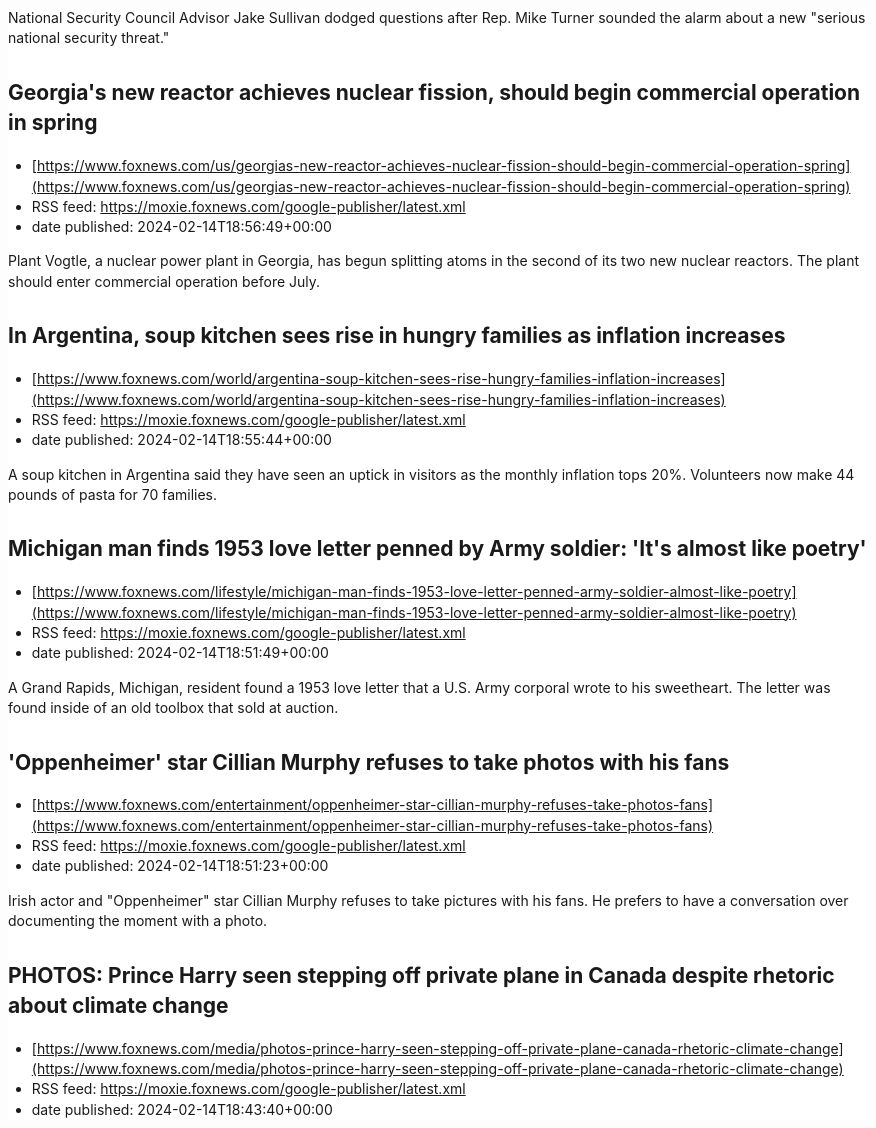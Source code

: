 National Security Council Advisor Jake Sullivan dodged questions after Rep. Mike Turner sounded the alarm about a new &quot;serious national security threat.&quot;

## Georgia's new reactor achieves nuclear fission, should begin commercial operation in spring
 - [https://www.foxnews.com/us/georgias-new-reactor-achieves-nuclear-fission-should-begin-commercial-operation-spring](https://www.foxnews.com/us/georgias-new-reactor-achieves-nuclear-fission-should-begin-commercial-operation-spring)
 - RSS feed: https://moxie.foxnews.com/google-publisher/latest.xml
 - date published: 2024-02-14T18:56:49+00:00

Plant Vogtle, a nuclear power plant in Georgia, has begun splitting atoms in the second of its two new nuclear reactors. The plant should enter commercial operation before July.

## In Argentina, soup kitchen sees rise in hungry families as inflation increases
 - [https://www.foxnews.com/world/argentina-soup-kitchen-sees-rise-hungry-families-inflation-increases](https://www.foxnews.com/world/argentina-soup-kitchen-sees-rise-hungry-families-inflation-increases)
 - RSS feed: https://moxie.foxnews.com/google-publisher/latest.xml
 - date published: 2024-02-14T18:55:44+00:00

A soup kitchen in Argentina said they have seen an uptick in visitors as the monthly inflation tops 20%. Volunteers now make 44 pounds of pasta for 70 families.

## Michigan man finds 1953 love letter penned by Army soldier: 'It's almost like poetry'
 - [https://www.foxnews.com/lifestyle/michigan-man-finds-1953-love-letter-penned-army-soldier-almost-like-poetry](https://www.foxnews.com/lifestyle/michigan-man-finds-1953-love-letter-penned-army-soldier-almost-like-poetry)
 - RSS feed: https://moxie.foxnews.com/google-publisher/latest.xml
 - date published: 2024-02-14T18:51:49+00:00

A Grand Rapids, Michigan, resident found a 1953 love letter that a U.S. Army corporal wrote to his sweetheart. The letter was found inside of an old toolbox that sold at auction.

## 'Oppenheimer' star Cillian Murphy refuses to take photos with his fans
 - [https://www.foxnews.com/entertainment/oppenheimer-star-cillian-murphy-refuses-take-photos-fans](https://www.foxnews.com/entertainment/oppenheimer-star-cillian-murphy-refuses-take-photos-fans)
 - RSS feed: https://moxie.foxnews.com/google-publisher/latest.xml
 - date published: 2024-02-14T18:51:23+00:00

Irish actor and &quot;Oppenheimer&quot; star Cillian Murphy refuses to take pictures with his fans. He prefers to have a conversation over documenting the moment with a photo.

## PHOTOS: Prince Harry seen stepping off private plane in Canada despite rhetoric about climate change
 - [https://www.foxnews.com/media/photos-prince-harry-seen-stepping-off-private-plane-canada-rhetoric-climate-change](https://www.foxnews.com/media/photos-prince-harry-seen-stepping-off-private-plane-canada-rhetoric-climate-change)
 - RSS feed: https://moxie.foxnews.com/google-publisher/latest.xml
 - date published: 2024-02-14T18:43:40+00:00
